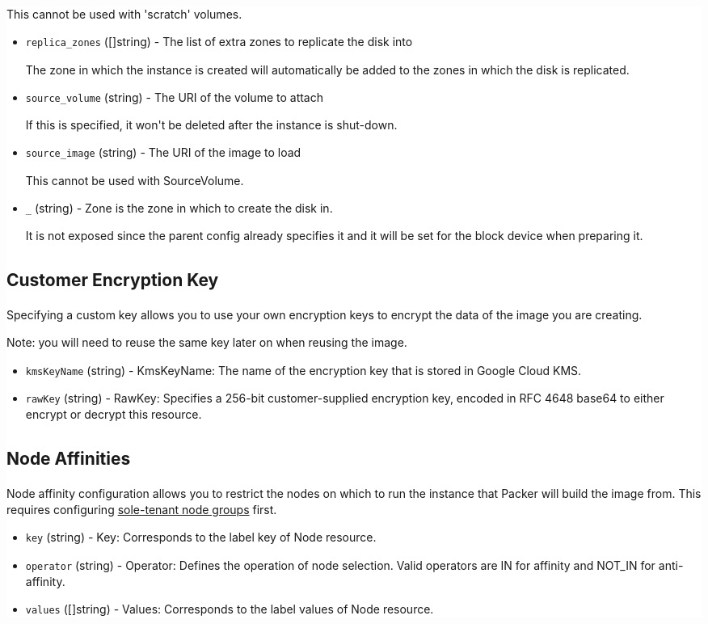   This cannot be used with 'scratch' volumes.

- `replica_zones` ([]string) - The list of extra zones to replicate the disk into
  
  The zone in which the instance is created will automatically be
  added to the zones in which the disk is replicated.

- `source_volume` (string) - The URI of the volume to attach
  
  If this is specified, it won't be deleted after the instance is shut-down.

- `source_image` (string) - The URI of the image to load
  
  This cannot be used with SourceVolume.

- `_` (string) - Zone is the zone in which to create the disk in.
  
  It is not exposed since the parent config already specifies it
  and it will be set for the block device when preparing it.




## Customer Encryption Key

Specifying a custom key allows you to use your own encryption keys to encrypt the data
of the image you are creating.

Note: you will need to reuse the same key later on when reusing the image.



- `kmsKeyName` (string) - KmsKeyName: The name of the encryption key that is stored in Google
  Cloud KMS.

- `rawKey` (string) - RawKey: Specifies a 256-bit customer-supplied encryption key, encoded
  in RFC 4648 base64 to either encrypt or decrypt this resource.




## Node Affinities

Node affinity configuration allows you to restrict the nodes on which to run the
instance that Packer will build the image from.
This requires configuring [sole-tenant node groups](https://cloud.google.com/compute/docs/nodes/provisioning-sole-tenant-vms) first.



- `key` (string) - Key: Corresponds to the label key of Node resource.

- `operator` (string) - Operator: Defines the operation of node selection. Valid operators are IN for affinity and
  NOT_IN for anti-affinity.

- `values` ([]string) - Values: Corresponds to the label values of Node resource.


